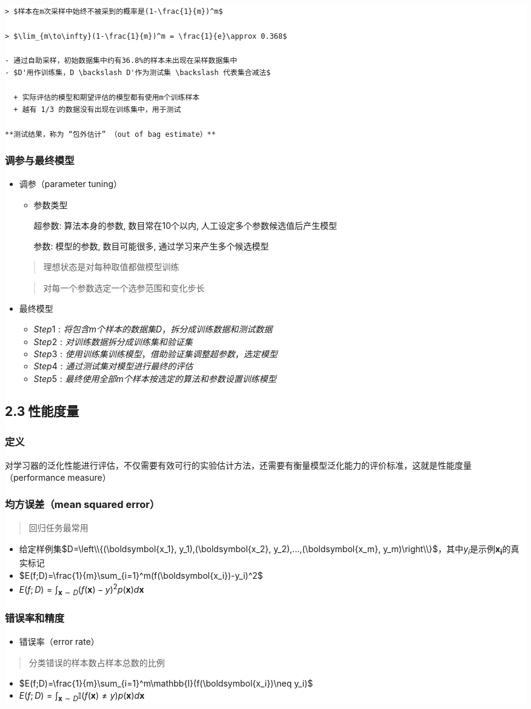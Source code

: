     > $样本在m次采样中始终不被采到的概率是(1-\frac{1}{m})^m$ 
    	
    > $\lim_{m\to\infty}(1-\frac{1}{m})^m = \frac{1}{e}\approx 0.368$

    - 通过自助采样，初始数据集中约有36.8%的样本未出现在采样数据集中
    - $D'用作训练集，D \backslash D'作为测试集 \backslash 代表集合减法$
    
      + 实际评估的模型和期望评估的模型都有使用m个训练样本
      + 越有 1/3 的数据没有出现在训练集中，用于测试
    
    **测试结果，称为 “包外估计” （out of bag estimate）**

### 调参与最终模型

- 调参（parameter tuning）

  - 参数类型

    超参数: 算法本身的参数, 数目常在10个以内, 人工设定多个参数候选值后产生模型

    参数: 模型的参数, 数目可能很多, 通过学习来产生多个候选模型

  > 理想状态是对每种取值都做模型训练

  > 对每一个参数选定一个选参范围和变化步长

- 最终模型

	- $Step1: 将包含m个样本的数据集D，拆分成训练数据和测试数据$
	- $Step2: 对训练数据拆分成训练集和验证集$
	- $Step3:使用训练集训练模型，借助验证集调整超参数，选定模型$
	- $Step4:通过测试集对模型进行最终的评估$
	- $Step5:最终使用全部m个样本按选定的算法和参数设置训练模型$

## 2.3 性能度量

### 定义

对学习器的泛化性能进行评估，不仅需要有效可行的实验估计方法，还需要有衡量模型泛化能力的评价标准，这就是性能度量（performance measure）

### 均方误差（mean squared error）

> 回归任务最常用

- 给定样例集$D=\left\\{(\boldsymbol{x_1}, y_1),(\boldsymbol{x_2}, y_2),...,(\boldsymbol{x_m}, y_m)\right\\}$，其中$y_i$是示例$\boldsymbol{x_i}$的真实标记
- $E(f;D)=\frac{1}{m}\sum_{i=1}^m(f(\boldsymbol{x_i})-y_i)^2$
- $E(f;D)=\int_{\boldsymbol{x}\sim D}(f(\boldsymbol{x})-y)^2p(\boldsymbol{x})d\boldsymbol{x}$

### 错误率和精度

- 错误率（error rate）

> 分类错误的样本数占样本总数的比例

  - $E(f;D)=\frac{1}{m}\sum_{i=1}^m\mathbb{I}(f(\boldsymbol{x_i})\neq y_i)$
  - $E(f;D)=\int_{\boldsymbol{x}\sim D}\mathbb{I}(f(\boldsymbol{x})\neq y)p(\boldsymbol{x})d\boldsymbol{x}$

